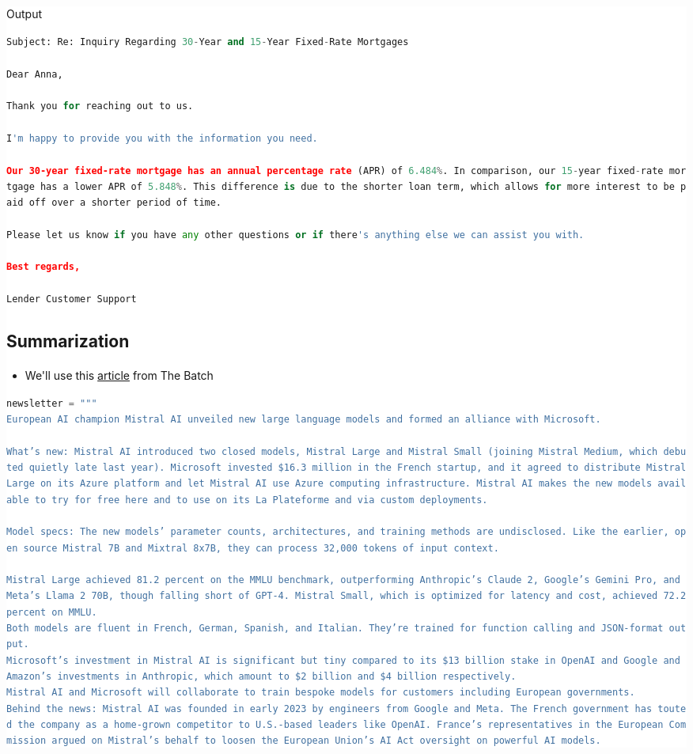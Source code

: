 Output

```py
Subject: Re: Inquiry Regarding 30-Year and 15-Year Fixed-Rate Mortgages

Dear Anna,

Thank you for reaching out to us.

I'm happy to provide you with the information you need.

Our 30-year fixed-rate mortgage has an annual percentage rate (APR) of 6.484%. In comparison, our 15-year fixed-rate mortgage has a lower APR of 5.848%. This difference is due to the shorter loan term, which allows for more interest to be paid off over a shorter period of time.

Please let us know if you have any other questions or if there's anything else we can assist you with.

Best regards,

Lender Customer Support
```



## Summarization

- We'll use this [article](https://www.deeplearning.ai/the-batch/mistral-enhances-ai-landscape-in-europe-with-microsoft-partnership-and-new-language-models) from The Batch





```py
newsletter = """
European AI champion Mistral AI unveiled new large language models and formed an alliance with Microsoft. 

What’s new: Mistral AI introduced two closed models, Mistral Large and Mistral Small (joining Mistral Medium, which debuted quietly late last year). Microsoft invested $16.3 million in the French startup, and it agreed to distribute Mistral Large on its Azure platform and let Mistral AI use Azure computing infrastructure. Mistral AI makes the new models available to try for free here and to use on its La Plateforme and via custom deployments.

Model specs: The new models’ parameter counts, architectures, and training methods are undisclosed. Like the earlier, open source Mistral 7B and Mixtral 8x7B, they can process 32,000 tokens of input context. 

Mistral Large achieved 81.2 percent on the MMLU benchmark, outperforming Anthropic’s Claude 2, Google’s Gemini Pro, and Meta’s Llama 2 70B, though falling short of GPT-4. Mistral Small, which is optimized for latency and cost, achieved 72.2 percent on MMLU.
Both models are fluent in French, German, Spanish, and Italian. They’re trained for function calling and JSON-format output.
Microsoft’s investment in Mistral AI is significant but tiny compared to its $13 billion stake in OpenAI and Google and Amazon’s investments in Anthropic, which amount to $2 billion and $4 billion respectively.
Mistral AI and Microsoft will collaborate to train bespoke models for customers including European governments.
Behind the news: Mistral AI was founded in early 2023 by engineers from Google and Meta. The French government has touted the company as a home-grown competitor to U.S.-based leaders like OpenAI. France’s representatives in the European Commission argued on Mistral’s behalf to loosen the European Union’s AI Act oversight on powerful AI models. 

```